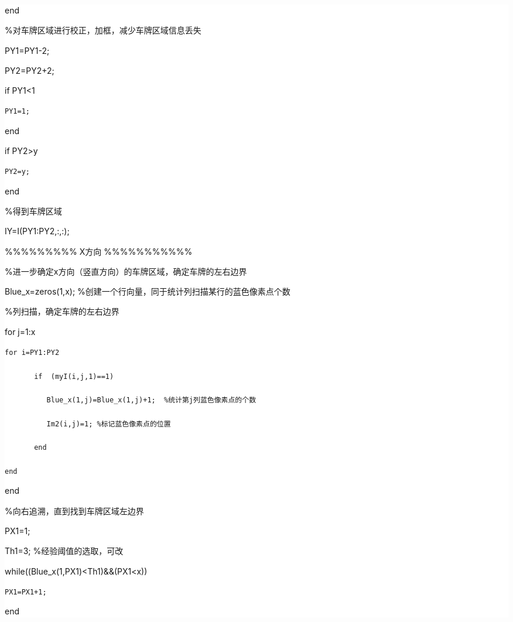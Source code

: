end

 

%对车牌区域进行校正，加框，减少车牌区域信息丢失

PY1=PY1-2;

PY2=PY2+2;

if PY1<1

    PY1=1;

end

if PY2>y

    PY2=y;

end

 

%得到车牌区域

IY=I(PY1:PY2,:,:);

 

%%%%%%%%%  X方向 %%%%%%%%%%%

%进一步确定x方向（竖直方向）的车牌区域，确定车牌的左右边界

Blue_x=zeros(1,x);   %创建一个行向量，同于统计列扫描某行的蓝色像素点个数

%列扫描，确定车牌的左右边界

for j=1:x     

    for i=PY1:PY2

           if  (myI(i,j,1)==1)

              Blue_x(1,j)=Blue_x(1,j)+1;  %统计第j列蓝色像素点的个数

              Im2(i,j)=1; %标记蓝色像素点的位置

           end

    end

end

 

%向右追溯，直到找到车牌区域左边界

PX1=1;

Th1=3; %经验阈值的选取，可改

while((Blue_x(1,PX1)<Th1)&&(PX1<x))

    PX1=PX1+1;

end
